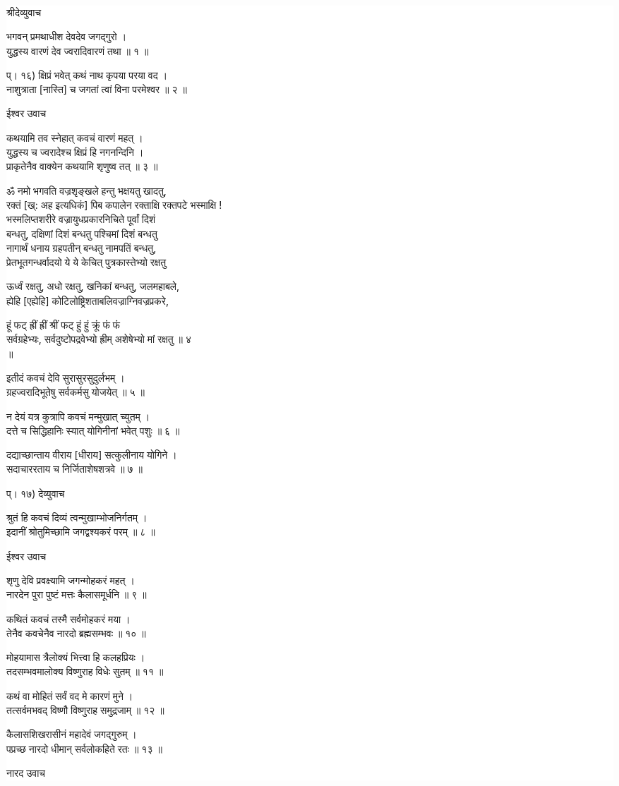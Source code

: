 श्रीदेव्युवाच  
  
भगवन् प्रमथाधीश देवदेव जगद्गुरो ।  
युद्धस्य वारणं देव ज्वरादिवारणं तथा ॥ १ ॥  
  
प्। १६) क्षिप्रं भवेत् कथं नाथ कृपया परया वद ।  
नाशुत्राता [नास्ति] च जगतां त्वां विना परमेश्वर ॥ २ ॥  
  
ईश्वर उवाच  
  
कथयामि तव स्नेहात् कवचं वारणं महत् ।  
युद्धस्य च ज्वरादेश्च क्षिप्रं हि नगनन्दिनि ।  
प्राकृतेनैव वाक्येन कथयामि शृणुष्व तत् ॥ ३ ॥  
  
ॐ नमो भगवति वज्रशृङ्खले हन्तु भक्षयतु खादतु,  
रक्तं [ख्: अह इत्यधिकं] पिब कपालेन रक्ताक्षि रक्तपटे भस्माक्षि !  
भस्मलिप्तशरीरे वज्रायुधप्रकारनिचिते पूर्वां दिशं  
बन्धतु, दक्षिणां दिशं बन्धतु पश्चिमां दिशं बन्धतु  
नागार्थं धनाय ग्रहपतीन् बन्धतु नामपतिं बन्धतु,  
प्रेतभूतगन्धर्वादयो ये ये केचित् पुत्रकास्तेभ्यो रक्षतु   
  
ऊर्ध्वं रक्षतु, अधो रक्षतु, खनिकां बन्धतु, जलमहाबले,  
ह्येहि [एह्येहि] कोटिलोष्ट्रिशताबलिवज्राग्निवज्रप्रकरे,  
  
हूं फट् ह्रीं ह्रीं श्रीं फट् हुं हुं क्रूं फं फं   
सर्वग्रहेभ्यः, सर्वदुष्टोपद्रवेभ्यो ह्रीम् अशेषेभ्यो मां रक्षतु ॥ ४   
॥  
  
इतीदं कवचं देवि सुरासुरसुदुर्लभम् ।  
ग्रहज्वरादिभूतेषु सर्वकर्मसु योजयेत् ॥ ५ ॥  
  
न देयं यत्र कुत्रापि कवचं मन्मुखात् च्युतम् ।  
दत्ते च सिद्धिहानिः स्यात् योगिनीनां भवेत् पशुः ॥ ६ ॥  
  
दद्याच्छान्ताय वीराय [धीराय] सत्कुलीनाय योगिने ।  
सदाचाररताय च निर्जिताशेषशत्रवे ॥ ७ ॥  
  
प्। १७) देव्युवाच  
  
श्रुतं हि कवचं दिव्यं त्वन्मुखाम्भोजनिर्गतम् ।  
इदानीं श्रोतुमिच्छामि जगद्वश्यकरं परम् ॥ ८ ॥  
  
ईश्वर उवाच  
  
शृणु देवि प्रवक्ष्यामि जगन्मोहकरं महत् ।  
नारदेन पुरा पुष्टं मत्तः कैलासमूर्धनि ॥ ९ ॥  
  
कथितं कवचं तस्मै सर्वमोहकरं मया ।  
तेनैव कवचेनैव नारदो ब्रह्मसम्भवः ॥ १० ॥  
  
मोहयामास त्रैलोक्यं भित्त्वा हि कलहप्रियः ।  
तदसम्भवमालोक्य विष्णुराह विधेः सुतम् ॥ ११ ॥  
  
कथं वा मोहितं सर्वं वद मे कारणं मुने ।  
तत्सर्वमभवद् विष्णौ विष्णुराह समुद्रजाम् ॥ १२ ॥  
  
कैलासशिखरासीनं महादेवं जगद्गुरुम् ।  
पप्रच्छ नारदो धीमान् सर्वलोकहिते रतः ॥ १३ ॥  
  
नारद उवाच   
  